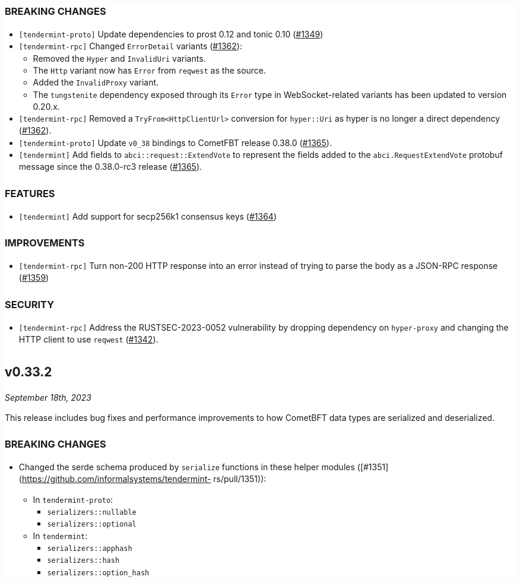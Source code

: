 ### BREAKING CHANGES

- `[tendermint-proto]` Update dependencies to prost 0.12 and tonic 0.10
  ([\#1349](https://github.com/informalsystems/tendermint-rs/pull/1349))
- `[tendermint-rpc]` Changed `ErrorDetail` variants
  ([\#1362](https://github.com/informalsystems/tendermint-rs/pull/1362)):
  * Removed the `Hyper` and `InvalidUri` variants.
  * The `Http` variant now has `Error` from `reqwest` as the source.
  * Added the `InvalidProxy` variant.
  * The `tungstenite` dependency exposed through its `Error` type in
    WebSocket-related variants has been updated to version 0.20.x.
- `[tendermint-rpc]` Removed a `TryFrom<HttpClientUrl>` conversion for
  `hyper::Uri` as hyper is no longer a direct dependency
  ([\#1362](https://github.com/informalsystems/tendermint-rs/pull/1362)).
- `[tendermint-proto]` Update `v0_38` bindings to CometFBT release 0.38.0
  ([\#1365](https://github.com/informalsystems/tendermint-rs/pull/1365)).
- `[tendermint]` Add fields to `abci::request::ExtendVote` to represent
  the fields added to the `abci.RequestExtendVote` protobuf message since
  the 0.38.0-rc3 release
  ([\#1365](https://github.com/informalsystems/tendermint-rs/pull/1365)).

### FEATURES

- `[tendermint]` Add support for secp256k1 consensus keys
  ([\#1364](https://github.com/informalsystems/tendermint-rs/issues/1364))

### IMPROVEMENTS

- `[tendermint-rpc]` Turn non-200 HTTP response into an error
  instead of trying to parse the body as a JSON-RPC response
  ([\#1359](https://github.com/informalsystems/tendermint-rs/issues/1359))

### SECURITY

- `[tendermint-rpc]` Address the RUSTSEC-2023-0052 vulnerability by dropping
  dependency on `hyper-proxy` and changing the HTTP client to use `reqwest`
  ([\#1342](https://github.com/informalsystems/tendermint-rs/issues/1342)).

## v0.33.2

*September 18th, 2023*

This release includes bug fixes and performance improvements to how
CometBFT data types are serialized and deserialized.

### BREAKING CHANGES

- Changed the serde schema produced by `serialize` functions in these
  helper modules ([\#1351](https://github.com/informalsystems/tendermint-
  rs/pull/1351)):

  * In `tendermint-proto`:
    - `serializers::nullable`
    - `serializers::optional`
  * In `tendermint`:
    - `serializers::apphash`
    - `serializers::hash`
    - `serializers::option_hash`


[light-client-cli]: https://github.com/informalsystems/tendermint-rs/tree/main/light-client-cli
[attack-detector]: https://github.com/informalsystems/tendermint-rs/tree/main/light-client-detector
[verifier-method]: https://github.com/informalsystems/tendermint-rs/blob/6a4cd245b6f362832b974104b40be973dd0ef108/light-client-verifier/src/verifier.rs#L67
[client-trait]: https://github.com/informalsystems/tendermint-rs/blob/6a4cd245b6f362832b974104b40be973dd0ef108/rpc/src/client.rs#L49
[#5]: https://github.com/informalsystems/tendermint-rs/issues/5
[#794]: https://github.com/informalsystems/tendermint-rs/pull/794
[#812]: https://github.com/informalsystems/tendermint-rs/pull/812
[#820]: https://github.com/informalsystems/tendermint-rs/pull/820
[#831]: https://github.com/informalsystems/tendermint-rs/issues/831
[#835]: https://github.com/informalsystems/tendermint-rs/issues/835
[#836]: https://github.com/informalsystems/tendermint-rs/issues/836
[#839]: https://github.com/informalsystems/tendermint-rs/pull/839
[#855]: https://github.com/informalsystems/tendermint-rs/pull/855
[ABCI]: https://github.com/tendermint/tendermint/tree/main/spec/abci/
[`ibc-rs`]: https://github.com/informalsystems/ibc-rs
[`rustls`]: https://github.com/ctz/rustls
[#782]: https://github.com/informalsystems/tendermint-rs/issues/782
[#803]: https://github.com/informalsystems/tendermint-rs/issues/803
[#806]: https://github.com/informalsystems/tendermint-rs/issues/806
[light-client-docs]: https://docs.rs/crate/tendermint-light-client/
[lc-backward-verif]: https://github.com/tendermint/spec/blob/master/rust-spec/lightclient/verification/verification_002_draft.md#part-v---supporting-the-ibc-relayer
[#361]: https://github.com/informalsystems/tendermint-rs/issues/361
[#428]: https://github.com/informalsystems/tendermint-rs/issues/428
[#764]: https://github.com/informalsystems/tendermint-rs/issues/764
[#769]: https://github.com/informalsystems/tendermint-rs/issues/769
[#758]: https://github.com/informalsystems/tendermint-rs/pull/758
[cargo make]: https://github.com/sagiegurari/cargo-make
[#774]: https://github.com/informalsystems/tendermint-rs/issues/774
[ibc-rs]: https://github.com/informalsystems/ibc-rs/
[#305]: https://github.com/informalsystems/tendermint-rs/issues/305
[#311]: https://github.com/informalsystems/tendermint-rs/issues/311
[#313]: https://github.com/informalsystems/tendermint-rs/issues/313
[#414]: https://github.com/informalsystems/tendermint-rs/issues/414
[#498]: https://github.com/informalsystems/tendermint-rs/issues/498
[#463]: https://github.com/informalsystems/tendermint-rs/issues/463
[#490]: https://github.com/informalsystems/tendermint-rs/issues/490
[#496]: https://github.com/informalsystems/tendermint-rs/issues/496
[#502]: https://github.com/informalsystems/tendermint-rs/issues/502
[#504]: https://github.com/informalsystems/tendermint-rs/issues/504
[#505]: https://github.com/informalsystems/tendermint-rs/issues/505
[#506]: https://github.com/informalsystems/tendermint-rs/issues/506
[#516]: https://github.com/informalsystems/tendermint-rs/pull/516
[#524]: https://github.com/informalsystems/tendermint-rs/issues/524
[#526]: https://github.com/informalsystems/tendermint-rs/issues/526
[#535]: https://github.com/informalsystems/tendermint-rs/issues/535
[#536]: https://github.com/informalsystems/tendermint-rs/issues/536
[#547]: https://github.com/informalsystems/tendermint-rs/issues/547
[#578]: https://github.com/informalsystems/tendermint-rs/pull/578
[#583]: https://github.com/informalsystems/tendermint-rs/pull/583
[#584]: https://github.com/informalsystems/tendermint-rs/pull/584
[#585]: https://github.com/informalsystems/tendermint-rs/issues/585
[#590]: https://github.com/informalsystems/tendermint-rs/issues/590
[#603]: https://github.com/informalsystems/tendermint-rs/pull/603
[#613]: https://github.com/informalsystems/tendermint-rs/pull/613
[#636]: https://github.com/informalsystems/tendermint-rs/pull/636
[#639]: https://github.com/informalsystems/tendermint-rs/pull/639
[#650]: https://github.com/informalsystems/tendermint-rs/issues/650
[#652]: https://github.com/informalsystems/tendermint-rs/pulls/652
[#654]: https://github.com/informalsystems/tendermint-rs/issues/654
[#660]: https://github.com/informalsystems/tendermint-rs/issues/660
[#663]: https://github.com/informalsystems/tendermint-rs/issues/663
[#665]: https://github.com/informalsystems/tendermint-rs/issues/665
[#653]: https://github.com/informalsystems/tendermint-rs/pull/653
[#667]: https://github.com/informalsystems/tendermint-rs/issues/667
[#672]: https://github.com/informalsystems/tendermint-rs/pull/672
[#679]: https://github.com/informalsystems/tendermint-rs/issues/679
[#425]: https://github.com/informalsystems/tendermint-rs/issues/425
[#646]: https://github.com/informalsystems/tendermint-rs/pull/646
[#690]: https://github.com/informalsystems/tendermint-rs/issues/690
[#701]: https://github.com/informalsystems/tendermint-rs/pull/701
[#705]: https://github.com/informalsystems/tendermint-rs/issues/705
[#717]: https://github.com/informalsystems/tendermint-rs/issues/717
[#719]: https://github.com/informalsystems/tendermint-rs/pull/719
[#737]: https://github.com/informalsystems/tendermint-rs/pull/737
[#739]: https://github.com/informalsystems/tendermint-rs/issues/739
[#745]: https://github.com/informalsystems/tendermint-rs/issues/745
[#752]: https://github.com/informalsystems/tendermint-rs/pull/752
[P2P layer]: https://github.com/informalsystems/tendermint-rs/tree/main/p2p
[light-client-dir]: https://github.com/informalsystems/tendermint-rs/tree/main/light-client
[testgen-dir]: https://github.com/informalsystems/tendermint-rs/tree/main/testgen
[#466]: https://github.com/informalsystems/tendermint-rs/pull/466
[#468]: https://github.com/informalsystems/tendermint-rs/pull/468
[#470]: https://github.com/informalsystems/tendermint-rs/pull/470
[#474]: https://github.com/informalsystems/tendermint-rs/pull/474
[#477]: https://github.com/informalsystems/tendermint-rs/pull/477
[#479]: https://github.com/informalsystems/tendermint-rs/pull/479
[#500]: https://github.com/informalsystems/tendermint-rs/pull/500
[#508]: https://github.com/informalsystems/tendermint-rs/pull/508
[#522]: https://github.com/informalsystems/tendermint-rs/pull/522
[#410]: https://github.com/informalsystems/tendermint-rs/pull/410
[#432]: https://github.com/informalsystems/tendermint-rs/pull/432
[#438]: https://github.com/informalsystems/tendermint-rs/pull/438
[#441]: https://github.com/informalsystems/tendermint-rs/pull/441
[#451]: https://github.com/informalsystems/tendermint-rs/pull/451
[ADR-006]: https://github.com/informalsystems/tendermint-rs/blob/main/docs/architecture/adr-006-light-client-refactor.md
[ADR-007]: https://github.com/informalsystems/tendermint-rs/blob/main/docs/architecture/adr-007-light-client-supervisor-ergonomics.md
[lite-dir]: ./tendermint/src/lite
[light-client-dir]: ./light-client
[light-node-dir]: ./light-node/
[#367]: https://github.com/informalsystems/tendermint-rs/issues/367
[0.14.1]: https://github.com/informalsystems/tendermint-rs/pull/368
[#120]: https://github.com/informalsystems/tendermint-rs/issues/120
[#184]: https://github.com/informalsystems/tendermint-rs/issues/184
[#247]: https://github.com/informalsystems/tendermint-rs/issues/247
[#259]: https://github.com/informalsystems/tendermint-rs/issues/259
[#260]: https://github.com/informalsystems/tendermint-rs/issues/260
[#261]: https://github.com/informalsystems/tendermint-rs/issues/261
[#263]: https://github.com/informalsystems/tendermint-rs/issues/263
[#304]: https://github.com/informalsystems/tendermint-rs/issues/304
[#309]: https://github.com/informalsystems/tendermint-rs/issues/309
[#338]: https://github.com/informalsystems/tendermint-rs/pull/338
[#343]: https://github.com/informalsystems/tendermint-rs/pull/343
[0.14.0]: https://github.com/informalsystems/tendermint-rs/pull/347
[v0.33.x]: https://github.com/tendermint/tendermint/blob/v0.33.5/CHANGELOG.md#v0335
[tendermint-rpc]: https://github.com/informalsystems/tendermint-rs/tree/main/rpc#tendermint-rpc
[lite]: https://github.com/informalsystems/tendermint-rs/tree/main/tendermint/src/lite
[light-client-dir]: https://github.com/informalsystems/tendermint-rs/tree/main/light-client
[0.13.0]: https://github.com/informalsystems/tendermint-rs/pull/228
[#227]: https://github.com/informalsystems/tendermint-rs/pull/227
[0.10.0]: https://github.com/tendermint/kms/pull/328
[tendermint v0.32]: https://github.com/tendermint/tendermint/blob/main/CHANGELOG.md#v0320
[#326]: https://github.com/tendermint/kms/pull/326
[#324]: https://github.com/tendermint/kms/pull/324
[#315]: https://github.com/tendermint/kms/pull/315
[#312]: https://github.com/tendermint/kms/pull/312
[#298]: https://github.com/tendermint/kms/pull/298
[#296]: https://github.com/tendermint/kms/pull/296
[#292]: https://github.com/tendermint/kms/pull/292
[#291]: https://github.com/tendermint/kms/pull/291
[#286]: https://github.com/tendermint/kms/pull/286
[0.9.0]: https://github.com/tendermint/kms/pull/280
[#279]: https://github.com/tendermint/kms/pull/279
[#272]: https://github.com/tendermint/kms/pull/272
[#271]: https://github.com/tendermint/kms/pull/271
[0.8.0]: https://github.com/tendermint/kms/pull/269
[#268]: https://github.com/tendermint/kms/pull/268
[#267]: https://github.com/tendermint/kms/pull/267
[#259]: https://github.com/tendermint/kms/pull/259
[0.7.0]: https://github.com/tendermint/kms/pull/247
[#243]: https://github.com/tendermint/kms/pull/243
[#235]: https://github.com/tendermint/kms/pull/235
[#234]: https://github.com/tendermint/kms/pull/234
[0.6.0]: https://github.com/tendermint/kms/pull/229
[tendermint v0.31]: https://github.com/tendermint/tendermint/blob/main/CHANGELOG.md#v0310
[#228]: https://github.com/tendermint/kms/pull/228
[0.5.0]: https://github.com/tendermint/kms/pull/220
[tendermint v0.30]: https://github.com/tendermint/tendermint/blob/main/CHANGELOG.md#v0300
[#219]: https://github.com/tendermint/kms/pull/219
[#205]: https://github.com/tendermint/kms/pull/219
[#181]: https://github.com/tendermint/kms/pull/181
[tendermint v0.29]: https://github.com/tendermint/tendermint/blob/main/CHANGELOG.md#v0290
[tendermint v0.28]: https://github.com/tendermint/tendermint/blob/main/CHANGELOG.md#v0280
[#30]: https://github.com/interchainio/tendermint-rs/pull/30
[#16]: https://github.com/interchainio/tendermint-rs/pull/16
[#15]: https://github.com/interchainio/tendermint-rs/pull/15
[#40]: https://github.com/interchainio/tendermint-rs/pull/40
[#55]: https://github.com/interchainio/tendermint-rs/pull/55
[#85]: https://github.com/interchainio/tendermint-rs/pull/85
[#64]: https://github.com/interchainio/tendermint-rs/pull/64
[#14]: https://github.com/interchainio/tendermint-rs/pull/14
[#42]: https://github.com/interchainio/tendermint-rs/pull/42
[#65]: https://github.com/interchainio/tendermint-rs/pull/65
[#61]: https://github.com/interchainio/tendermint-rs/pull/61
[#13]: https://github.com/interchainio/tendermint-rs/pull/13
[#17]: https://github.com/interchainio/tendermint-rs/pull/17
[#77]: https://github.com/interchainio/tendermint-rs/pull/77
[#6]: https://github.com/interchainio/tendermint-rs/pull/6
[#31]: https://github.com/interchainio/tendermint-rs/pull/31
[#36]: https://github.com/interchainio/tendermint-rs/pull/36
[#60]: https://github.com/interchainio/tendermint-rs/pull/60
[#22]: https://github.com/interchainio/tendermint-rs/pull/22
[#74]: https://github.com/interchainio/tendermint-rs/pull/74
[#89]: https://github.com/interchainio/tendermint-rs/pull/89
[#47]: https://github.com/interchainio/tendermint-rs/pull/47
[#90]: https://github.com/interchainio/tendermint-rs/pull/90
[#83]: https://github.com/interchainio/tendermint-rs/pull/83
[#91]: https://github.com/interchainio/tendermint-rs/pull/91